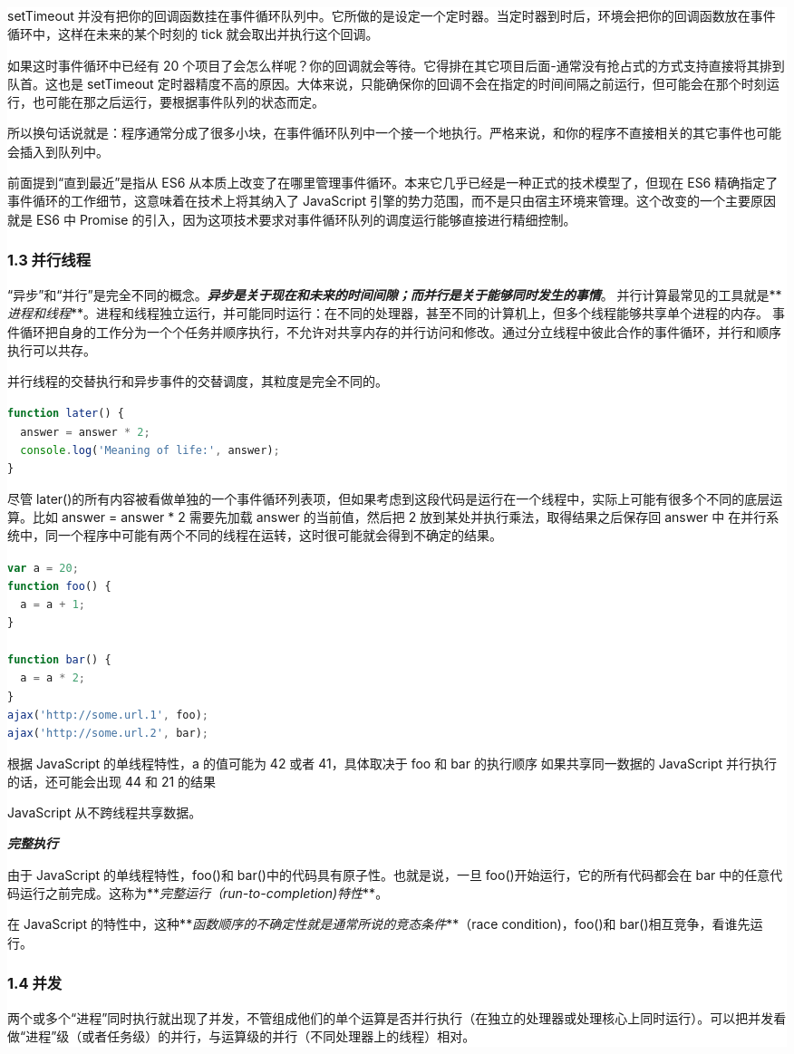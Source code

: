 setTimeout 并没有把你的回调函数挂在事件循环队列中。它所做的是设定一个定时器。当定时器到时后，环境会把你的回调函数放在事件循环中，这样在未来的某个时刻的 tick 就会取出并执行这个回调。

如果这时事件循环中已经有 20 个项目了会怎么样呢？你的回调就会等待。它得排在其它项目后面-通常没有抢占式的方式支持直接将其排到队首。这也是 setTimeout 定时器精度不高的原因。大体来说，只能确保你的回调不会在指定的时间间隔之前运行，但可能会在那个时刻运行，也可能在那之后运行，要根据事件队列的状态而定。

所以换句话说就是：程序通常分成了很多小块，在事件循环队列中一个接一个地执行。严格来说，和你的程序不直接相关的其它事件也可能会插入到队列中。

前面提到“直到最近”是指从 ES6 从本质上改变了在哪里管理事件循环。本来它几乎已经是一种正式的技术模型了，但现在 ES6 精确指定了事件循环的工作细节，这意味着在技术上将其纳入了 JavaScript 引擎的势力范围，而不是只由宿主环境来管理。这个改变的一个主要原因就是 ES6 中 Promise 的引入，因为这项技术要求对事件循环队列的调度运行能够直接进行精细控制。

### 1.3 并行线程

“异步”和“并行”是完全不同的概念。**_异步是关于现在和未来的时间间隙；而并行是关于能够同时发生的事情_**。
并行计算最常见的工具就是**_进程和线程_**。进程和线程独立运行，并可能同时运行：在不同的处理器，甚至不同的计算机上，但多个线程能够共享单个进程的内存。
事件循环把自身的工作分为一个个任务并顺序执行，不允许对共享内存的并行访问和修改。通过分立线程中彼此合作的事件循环，并行和顺序执行可以共存。

并行线程的交替执行和异步事件的交替调度，其粒度是完全不同的。

```js
function later() {
  answer = answer * 2;
  console.log('Meaning of life:', answer);
}
```

尽管 later()的所有内容被看做单独的一个事件循环列表项，但如果考虑到这段代码是运行在一个线程中，实际上可能有很多个不同的底层运算。比如 answer = answer \* 2 需要先加载 answer 的当前值，然后把 2 放到某处并执行乘法，取得结果之后保存回 answer 中
在并行系统中，同一个程序中可能有两个不同的线程在运转，这时很可能就会得到不确定的结果。

```js
var a = 20;
function foo() {
  a = a + 1;
}

function bar() {
  a = a * 2;
}
ajax('http://some.url.1', foo);
ajax('http://some.url.2', bar);
```

根据 JavaScript 的单线程特性，a 的值可能为 42 或者 41，具体取决于 foo 和 bar 的执行顺序
如果共享同一数据的 JavaScript 并行执行的话，还可能会出现 44 和 21 的结果

JavaScript 从不跨线程共享数据。

**_完整执行_**

由于 JavaScript 的单线程特性，foo()和 bar()中的代码具有原子性。也就是说，一旦 foo()开始运行，它的所有代码都会在 bar 中的任意代码运行之前完成。这称为**_完整运行（run-to-completion)特性_**。

在 JavaScript 的特性中，这种**_函数顺序的不确定性就是通常所说的竞态条件_**（race condition)，foo()和 bar()相互竞争，看谁先运行。

### 1.4 并发

两个或多个“进程”同时执行就出现了并发，不管组成他们的单个运算是否并行执行（在独立的处理器或处理核心上同时运行）。可以把并发看做“进程”级（或者任务级）的并行，与运算级的并行（不同处理器上的线程）相对。
